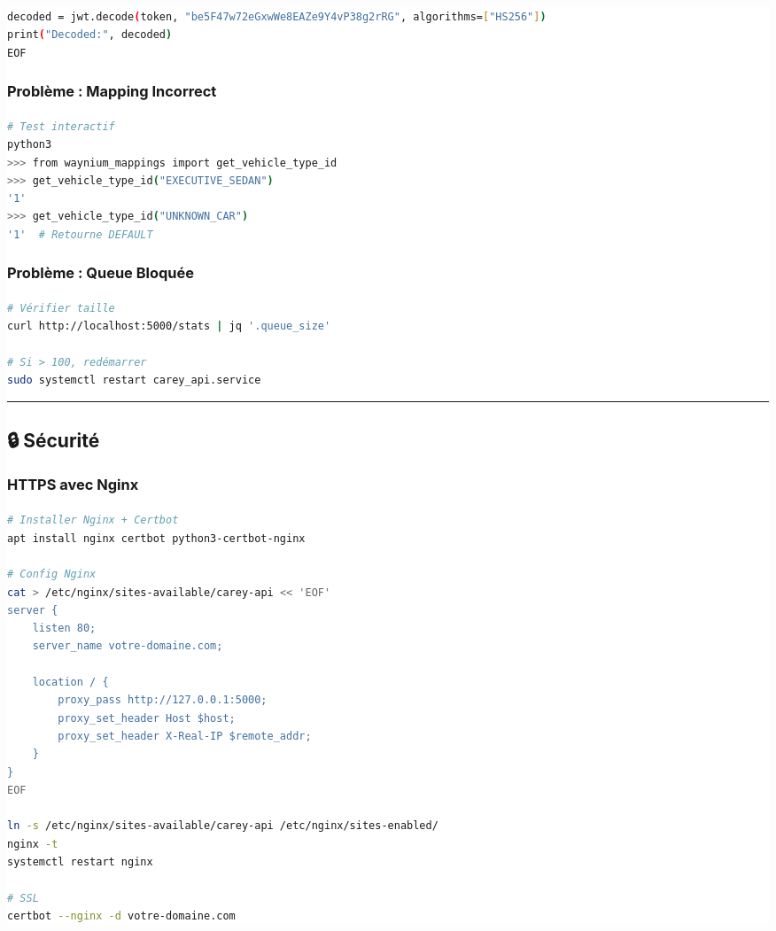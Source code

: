 ```bash
decoded = jwt.decode(token, "be5F47w72eGxwWe8EAZe9Y4vP38g2rRG", algorithms=["HS256"])
print("Decoded:", decoded)
EOF
```

### Problème : Mapping Incorrect

```bash
# Test interactif
python3
>>> from waynium_mappings import get_vehicle_type_id
>>> get_vehicle_type_id("EXECUTIVE_SEDAN")
'1'
>>> get_vehicle_type_id("UNKNOWN_CAR")
'1'  # Retourne DEFAULT
```

### Problème : Queue Bloquée

```bash
# Vérifier taille
curl http://localhost:5000/stats | jq '.queue_size'

# Si > 100, redémarrer
sudo systemctl restart carey_api.service
```

---

## 🔒 Sécurité

### HTTPS avec Nginx

```bash
# Installer Nginx + Certbot
apt install nginx certbot python3-certbot-nginx

# Config Nginx
cat > /etc/nginx/sites-available/carey-api << 'EOF'
server {
    listen 80;
    server_name votre-domaine.com;

    location / {
        proxy_pass http://127.0.0.1:5000;
        proxy_set_header Host $host;
        proxy_set_header X-Real-IP $remote_addr;
    }
}
EOF

ln -s /etc/nginx/sites-available/carey-api /etc/nginx/sites-enabled/
nginx -t
systemctl restart nginx

# SSL
certbot --nginx -d votre-domaine.com
```
